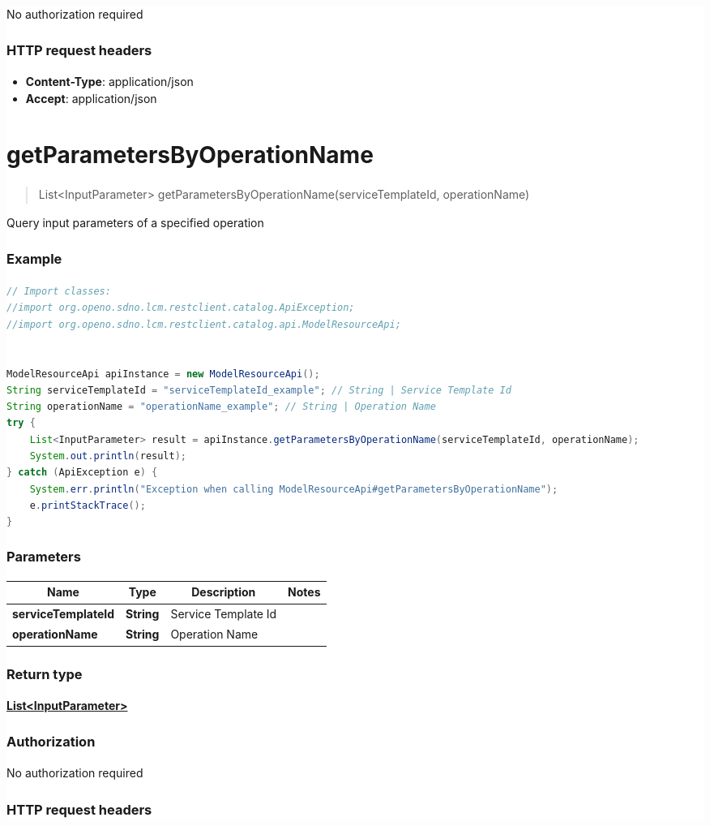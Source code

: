 No authorization required

### HTTP request headers

 - **Content-Type**: application/json
 - **Accept**: application/json

<a name="getParametersByOperationName"></a>
# **getParametersByOperationName**
> List&lt;InputParameter&gt; getParametersByOperationName(serviceTemplateId, operationName)

Query input parameters of a specified operation



### Example
```java
// Import classes:
//import org.openo.sdno.lcm.restclient.catalog.ApiException;
//import org.openo.sdno.lcm.restclient.catalog.api.ModelResourceApi;


ModelResourceApi apiInstance = new ModelResourceApi();
String serviceTemplateId = "serviceTemplateId_example"; // String | Service Template Id
String operationName = "operationName_example"; // String | Operation Name
try {
    List<InputParameter> result = apiInstance.getParametersByOperationName(serviceTemplateId, operationName);
    System.out.println(result);
} catch (ApiException e) {
    System.err.println("Exception when calling ModelResourceApi#getParametersByOperationName");
    e.printStackTrace();
}
```

### Parameters

Name | Type | Description  | Notes
------------- | ------------- | ------------- | -------------
 **serviceTemplateId** | **String**| Service Template Id |
 **operationName** | **String**| Operation Name |

### Return type

[**List&lt;InputParameter&gt;**](InputParameter.md)

### Authorization

No authorization required

### HTTP request headers
